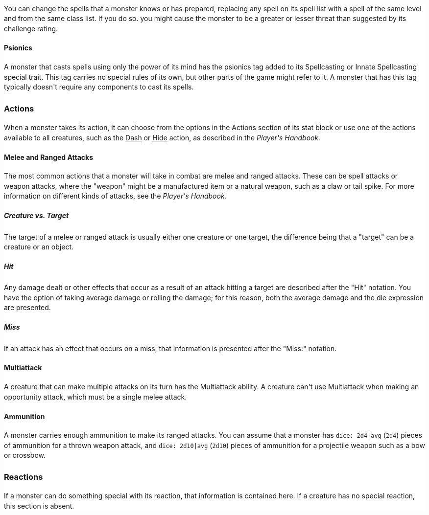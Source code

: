 You can change the spells that a monster knows or has prepared, replacing any spell on its spell list with a spell of the same level and from the same class list. If you do so. you might cause the monster to be a greater or lesser threat than suggested by its challenge rating.

#### Psionics

A monster that casts spells using only the power of its mind has the psionics tag added to its Spellcasting or Innate Spellcasting special trait. This tag carries no special rules of its own, but other parts of the game might refer to it. A monster that has this tag typically doesn't require any components to cast its spells.

### Actions

When a monster takes its action, it can choose from the options in the Actions section of its stat block or use one of the actions available to all creatures, such as the [Dash](4-Resources/Compendium/rules/actions.md#Dash) or [Hide](4-Resources/Compendium/rules/actions.md#Hide) action, as described in the *Player's Handbook.*

#### Melee and Ranged Attacks

The most common actions that a monster will take in combat are melee and ranged attacks. These can be spell attacks or weapon attacks, where the "weapon" might be a manufactured item or a natural weapon, such as a claw or tail spike. For more information on different kinds of attacks, see the *Player's Handbook.*

##### Creature vs. Target

The target of a melee or ranged attack is usually either one creature or one target, the difference being that a "target" can be a creature or an object.

##### Hit

Any damage dealt or other effects that occur as a result of an attack hitting a target are described after the "Hit" notation. You have the option of taking average damage or rolling the damage; for this reason, both the average damage and the die expression are presented.

##### Miss

If an attack has an effect that occurs on a miss, that information is presented after the "Miss:" notation.

#### Multiattack

A creature that can make multiple attacks on its turn has the Multiattack ability. A creature can't use Multiattack when making an opportunity attack, which must be a single melee attack.

#### Ammunition

A monster carries enough ammunition to make its ranged attacks. You can assume that a monster has `dice: 2d4|avg` (`2d4`) pieces of ammunition for a thrown weapon attack, and `dice: 2d10|avg` (`2d10`) pieces of ammunition for a projectile weapon such as a bow or crossbow.

### Reactions

If a monster can do something special with its reaction, that information is contained here. If a creature has no special reaction, this section is absent.
